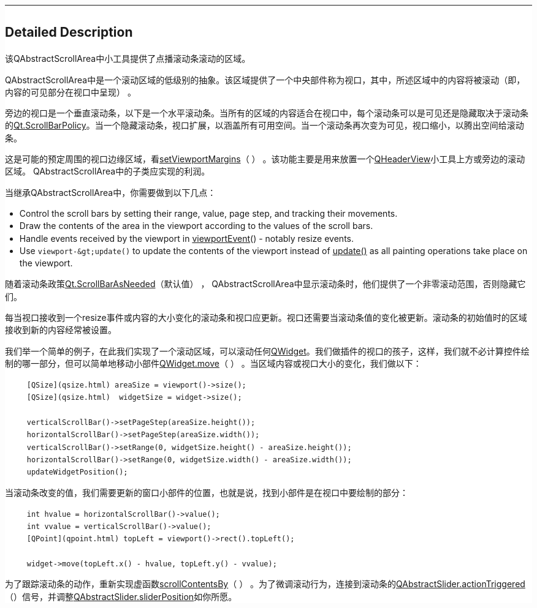 * * *

## Detailed Description

该QAbstractScrollArea中小工具提供了点播滚动条滚动的区域。

QAbstractScrollArea中是一个滚动区域的低级别的抽象。该区域提供了一个中央部件称为视口，其中，所述区域中的内容将被滚动（即，内容的可见部分在视口中呈现） 。

旁边的视口是一个垂直滚动条，以下是一个水平滚动条。当所有的区域的内容适合在视口中，每个滚动条可以是可见还是隐藏取决于滚动条的[Qt.ScrollBarPolicy](qt.html#ScrollBarPolicy-enum)。当一个隐藏滚动条，视口扩展，以涵盖所有可用空间。当一个滚动条再次变为可见，视口缩小，以腾出空间给滚动条。

这是可能的预定周围的视口边缘区域，看[setViewportMargins](qabstractscrollarea.html#setViewportMargins)（ ） 。该功能主要是用来放置一个[QHeaderView](qheaderview.html)小工具上方或旁边的滚动区域。 QAbstractScrollArea中的子类应实现的利润。

当继承QAbstractScrollArea中，你需要做到以下几点：

*   Control the scroll bars by setting their range, value, page step, and tracking their movements.
*   Draw the contents of the area in the viewport according to the values of the scroll bars.
*   Handle events received by the viewport in [viewportEvent](qabstractscrollarea.html#viewportEvent)() - notably resize events.
*   Use `viewport-&gt;update()` to update the contents of the viewport instead of [update()](qwidget.html#update) as all painting operations take place on the viewport.

随着滚动条政策[Qt.ScrollBarAsNeeded](qt.html#ScrollBarPolicy-enum)（默认值） ， QAbstractScrollArea中显示滚动条时，他们提供了一个非零滚动范围，否则隐藏它们。

每当视口接收到一个resize事件或内容的大小变化的滚动条和视口应更新。视口还需要当滚动条值的变化被更新。滚动条的初始值时的区域接收到新的内容经常被设置。

我们举一个简单的例子，在此我们实现了一个滚动区域，可以滚动任何[QWidget](qwidget.html)。我们做插件的视口的孩子，这样，我们就不必计算控件绘制的哪一部分，但可以简单地移动小部件[QWidget.move](qwidget.html#pos-prop)（ ） 。当区域内容或视口大小的变化，我们做以下：

```
     [QSize](qsize.html) areaSize = viewport()->size();
     [QSize](qsize.html)  widgetSize = widget->size();

     verticalScrollBar()->setPageStep(areaSize.height());
     horizontalScrollBar()->setPageStep(areaSize.width());
     verticalScrollBar()->setRange(0, widgetSize.height() - areaSize.height());
     horizontalScrollBar()->setRange(0, widgetSize.width() - areaSize.width());
     updateWidgetPosition();

```

当滚动条改变的值，我们需要更新的窗口小部件的位置，也就是说，找到小部件是在视口中要绘制的部分：

```
     int hvalue = horizontalScrollBar()->value();
     int vvalue = verticalScrollBar()->value();
     [QPoint](qpoint.html) topLeft = viewport()->rect().topLeft();

     widget->move(topLeft.x() - hvalue, topLeft.y() - vvalue);

```

为了跟踪滚动条的动作，重新实现虚函数[scrollContentsBy](qabstractscrollarea.html#scrollContentsBy)（ ） 。为了微调滚动行为，连接到滚动条的[QAbstractSlider.actionTriggered](qabstractslider.html#actionTriggered)（）信号，并调整[QAbstractSlider.sliderPosition](qabstractslider.html#sliderPosition-prop)如你所愿。

